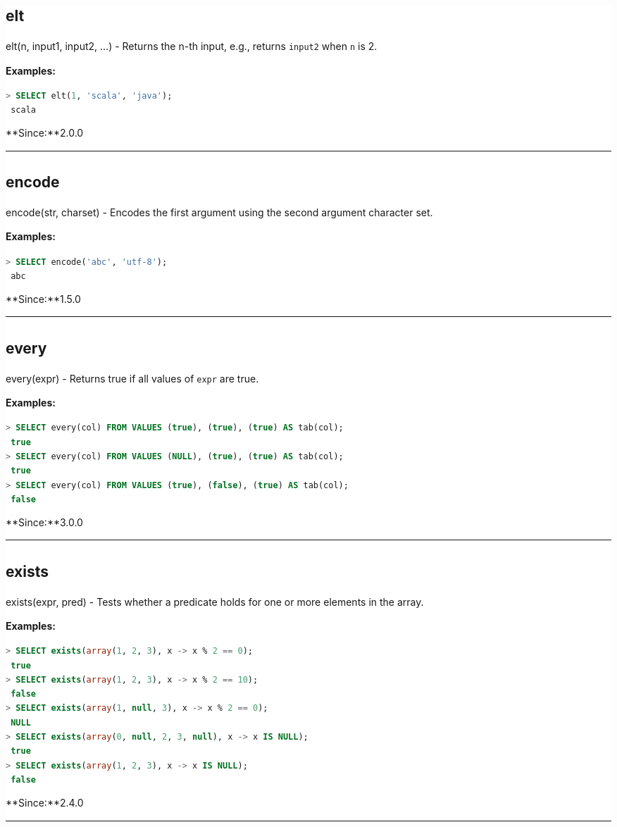 
## **elt**
elt(n, input1, input2, ...) - Returns the n-th input, e.g., returns `input2` when `n` is 2.


  
**Examples:** 
```sql
> SELECT elt(1, 'scala', 'java');
 scala
```
**Since:**2.0.0
<hr/>


## **encode**
encode(str, charset) - Encodes the first argument using the second argument character set.

**Examples:** 
```sql
> SELECT encode('abc', 'utf-8');
 abc
```
**Since:**1.5.0
<hr/>


## **every**
every(expr) - Returns true if all values of `expr` are true.

**Examples:** 
```sql
> SELECT every(col) FROM VALUES (true), (true), (true) AS tab(col);
 true
> SELECT every(col) FROM VALUES (NULL), (true), (true) AS tab(col);
 true
> SELECT every(col) FROM VALUES (true), (false), (true) AS tab(col);
 false
```
**Since:**3.0.0
<hr/>


## **exists**
exists(expr, pred) - Tests whether a predicate holds for one or more elements in the array.

**Examples:** 
```sql
> SELECT exists(array(1, 2, 3), x -> x % 2 == 0);
 true
> SELECT exists(array(1, 2, 3), x -> x % 2 == 10);
 false
> SELECT exists(array(1, null, 3), x -> x % 2 == 0);
 NULL
> SELECT exists(array(0, null, 2, 3, null), x -> x IS NULL);
 true
> SELECT exists(array(1, 2, 3), x -> x IS NULL);
 false
```
**Since:**2.4.0
<hr/>
